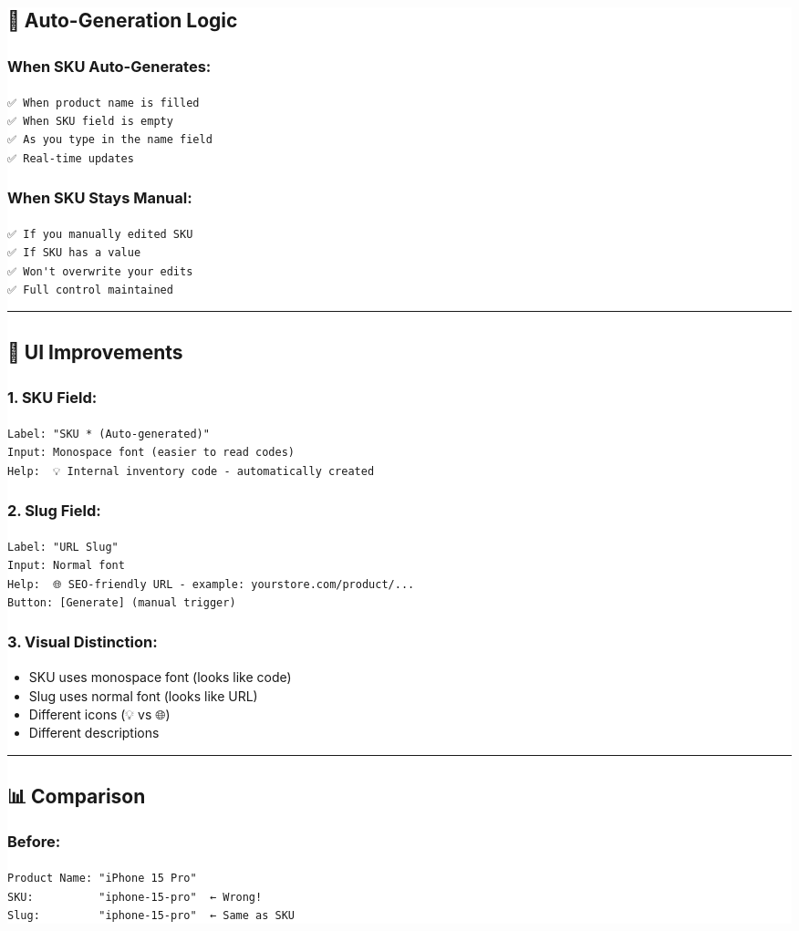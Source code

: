 ## **🔄 Auto-Generation Logic**

### **When SKU Auto-Generates:**
```
✅ When product name is filled
✅ When SKU field is empty
✅ As you type in the name field
✅ Real-time updates
```

### **When SKU Stays Manual:**
```
✅ If you manually edited SKU
✅ If SKU has a value
✅ Won't overwrite your edits
✅ Full control maintained
```

---

## **🎨 UI Improvements**

### **1. SKU Field:**
```
Label: "SKU * (Auto-generated)"
Input: Monospace font (easier to read codes)
Help:  💡 Internal inventory code - automatically created
```

### **2. Slug Field:**
```
Label: "URL Slug"
Input: Normal font
Help:  🌐 SEO-friendly URL - example: yourstore.com/product/...
Button: [Generate] (manual trigger)
```

### **3. Visual Distinction:**
- SKU uses monospace font (looks like code)
- Slug uses normal font (looks like URL)
- Different icons (💡 vs 🌐)
- Different descriptions

---

## **📊 Comparison**

### **Before:**
```
Product Name: "iPhone 15 Pro"
SKU:          "iphone-15-pro"  ← Wrong!
Slug:         "iphone-15-pro"  ← Same as SKU
```
